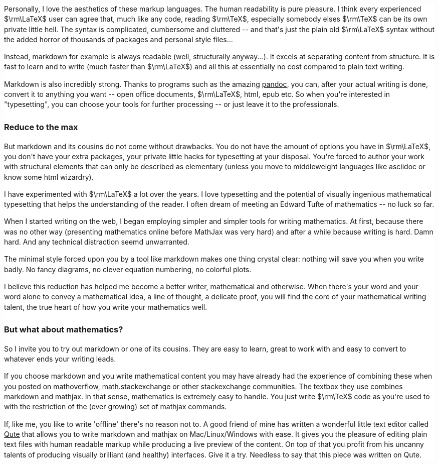 Personally, I love the aesthetics of these markup languages. The human readability is pure pleasure. I think every experienced $\rm\LaTeX$ user can agree that, much like any code, reading $\rm\TeX$, especially somebody elses $\rm\TeX$ can be its own private little hell. The syntax is complicated, cumbersome and cluttered -- and that's just the plain old $\rm\LaTeX$ syntax without the added horror of thousands of packages and personal style files...

Instead, [markdown](http://daringfireball.net/projects/markdown/) for example is always readable (well, structurally anyway...). It excels at separating content from structure. It is fast to learn and to write (much faster than $\rm\LaTeX$) and all this at essentially no cost compared to plain text writing.

Markdown is also incredibly strong. Thanks to programs such as the amazing [pandoc](http://johnmacfarlane.net/pandoc/), you can, after your actual writing is done, convert it to anything you want -- open office documents, $\rm\LaTeX$, html, epub etc. So when you're interested in "typesetting", you can choose your tools for further processing -- or just leave it to the professionals.

### Reduce to the max

But markdown and its cousins do not come without drawbacks. You do not have the amount of options you have in $\rm\LaTeX$, you don't have your extra packages, your private little hacks for typesetting at your disposal. You're forced to author your work with structural elements that can only be described as elementary (unless you move to middleweight languages like asciidoc or know some html wizardry).

I have experimented with $\rm\LaTeX$ a lot over the years. I love typesetting and the potential of visually ingenious mathematical typesetting that helps the understanding of the reader. I often dream of meeting an Edward Tufte of mathematics -- no luck so far.

When I started writing on the web, I began employing simpler and simpler tools for writing mathematics. At first, because there was no other way (presenting mathematics online before MathJax was very hard) and after a while because writing is hard. Damn hard. And any technical distraction seemd unwarranted.

The minimal style forced upon you by a tool like markdown makes one thing crystal clear: nothing will save you when you write badly. No fancy diagrams, no clever equation numbering, no colorful plots.

I believe this reduction has helped me become a better writer, mathematical and otherwise. When there's your word and your word alone to convey a mathematical idea, a line of thought, a delicate proof, you will find the core of your mathematical writing talent, the true heart of how you write your mathematics well.

### But what about mathematics?

So I invite you to try out markdown or one of its cousins. They are easy to learn, great to work with and easy to convert to whatever ends your writing leads.

If you choose markdown and you write mathematical content you may have already had the experience of combining these when you posted on mathoverflow, math.stackexchange or other stackexchange communities. The textbox they use combines markdown and mathjax. In that sense, mathematics is extremely easy to handle. You just write $\rm\TeX$ code as you're used to with the restriction of the (ever growing) set of mathjax commands.

If, like me, you like to write 'offline' there's no reason not to. A good friend of mine has written a wonderful little text editor called [Qute](http://www.inkcode.net/qute) that allows you to write markdown and mathjax on Mac/Linux/Windows with ease. It gives you the pleasure of editing plain text files with human readable markup while producing a live preview of the content. On top of that you profit from his uncanny talents of producing visually brilliant (and healthy) interfaces. Give it a try. Needless to say that this piece was written on Qute.
